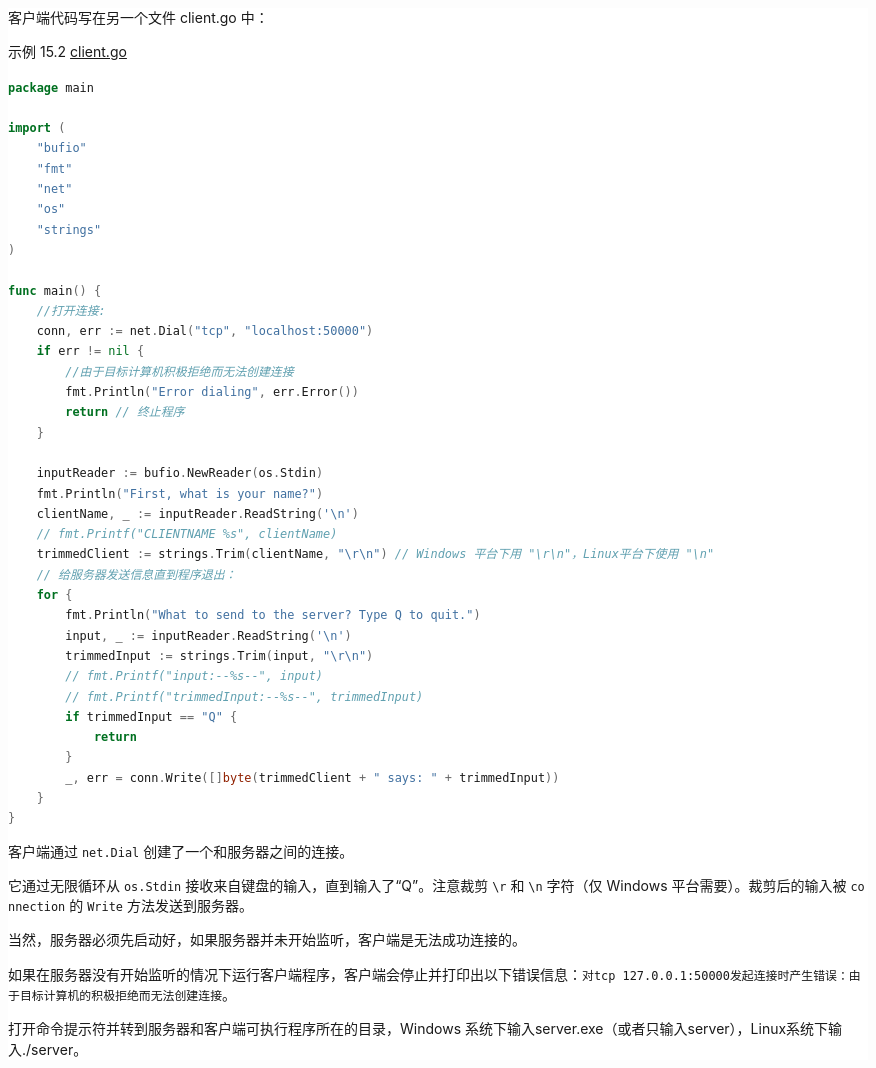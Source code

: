 客户端代码写在另一个文件 client.go 中：

示例 15.2 [client.go](https://github.com/codeSu97/the-way-to-go_ZH_CN/tree/cb9c3473071aa65151922c4b563acfdbbf0b71e5/eBook/examples/chapter_15/client.go)

```go
package main

import (
    "bufio"
    "fmt"
    "net"
    "os"
    "strings"
)

func main() {
    //打开连接:
    conn, err := net.Dial("tcp", "localhost:50000")
    if err != nil {
        //由于目标计算机积极拒绝而无法创建连接
        fmt.Println("Error dialing", err.Error())
        return // 终止程序
    }

    inputReader := bufio.NewReader(os.Stdin)
    fmt.Println("First, what is your name?")
    clientName, _ := inputReader.ReadString('\n')
    // fmt.Printf("CLIENTNAME %s", clientName)
    trimmedClient := strings.Trim(clientName, "\r\n") // Windows 平台下用 "\r\n"，Linux平台下使用 "\n"
    // 给服务器发送信息直到程序退出：
    for {
        fmt.Println("What to send to the server? Type Q to quit.")
        input, _ := inputReader.ReadString('\n')
        trimmedInput := strings.Trim(input, "\r\n")
        // fmt.Printf("input:--%s--", input)
        // fmt.Printf("trimmedInput:--%s--", trimmedInput)
        if trimmedInput == "Q" {
            return
        }
        _, err = conn.Write([]byte(trimmedClient + " says: " + trimmedInput))
    }
}
```

客户端通过 `net.Dial` 创建了一个和服务器之间的连接。

它通过无限循环从 `os.Stdin` 接收来自键盘的输入，直到输入了“Q”。注意裁剪 `\r` 和 `\n` 字符（仅 Windows 平台需要）。裁剪后的输入被 `connection` 的 `Write` 方法发送到服务器。

当然，服务器必须先启动好，如果服务器并未开始监听，客户端是无法成功连接的。

如果在服务器没有开始监听的情况下运行客户端程序，客户端会停止并打印出以下错误信息：`对tcp 127.0.0.1:50000发起连接时产生错误：由于目标计算机的积极拒绝而无法创建连接`。

打开命令提示符并转到服务器和客户端可执行程序所在的目录，Windows 系统下输入server.exe（或者只输入server），Linux系统下输入./server。

